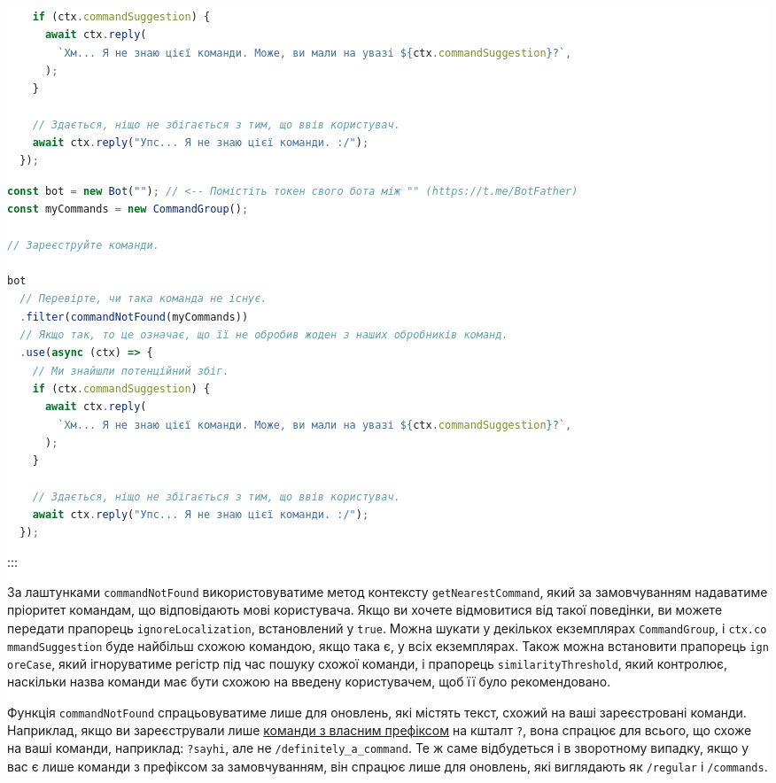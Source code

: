 ```ts [TypeScript]
    if (ctx.commandSuggestion) {
      await ctx.reply(
        `Хм... Я не знаю цієї команди. Може, ви мали на увазі ${ctx.commandSuggestion}?`,
      );
    }

    // Здається, ніщо не збігається з тим, що ввів користувач.
    await ctx.reply("Упс... Я не знаю цієї команди. :/");
  });
```

```js [JavaScript]
const bot = new Bot(""); // <-- Помістіть токен свого бота між "" (https://t.me/BotFather)
const myCommands = new CommandGroup();

// Зареєструйте команди.

bot
  // Перевірте, чи така команда не існує.
  .filter(commandNotFound(myCommands))
  // Якщо так, то це означає, що її не обробив жоден з наших обробників команд.
  .use(async (ctx) => {
    // Ми знайшли потенційний збіг.
    if (ctx.commandSuggestion) {
      await ctx.reply(
        `Хм... Я не знаю цієї команди. Може, ви мали на увазі ${ctx.commandSuggestion}?`,
      );
    }

    // Здається, ніщо не збігається з тим, що ввів користувач.
    await ctx.reply("Упс... Я не знаю цієї команди. :/");
  });
```

:::

За лаштунками `commandNotFound` використовуватиме метод контексту `getNearestCommand`, який за замовчуванням надаватиме пріоритет командам, що відповідають мові користувача.
Якщо ви хочете відмовитися від такої поведінки, ви можете передати прапорець `ignoreLocalization`, встановлений у `true`.
Можна шукати у декількох екземплярах `CommandGroup`, і `ctx.commandSuggestion` буде найбільш схожою командою, якщо така є, у всіх екземплярах.
Також можна встановити прапорець `ignoreCase`, який ігноруватиме регістр під час пошуку схожої команди, і прапорець `similarityThreshold`, який контролює, наскільки назва команди має бути схожою на введену користувачем, щоб її було рекомендовано.

Функція `commandNotFound` спрацьовуватиме лише для оновлень, які містять текст, схожий на ваші зареєстровані команди.
Наприклад, якщо ви зареєстрували лише [команди з власним префіксом](#prefix) на кшталт `?`, вона спрацює для всього, що схоже на ваші команди, наприклад: `?sayhi`, але не `/definitely_a_command`.
Те ж саме відбудеться і в зворотному випадку, якщо у вас є лише команди з префіксом за замовчуванням, він спрацює лише для оновлень, які виглядають як `/regular` і `/commands`.
